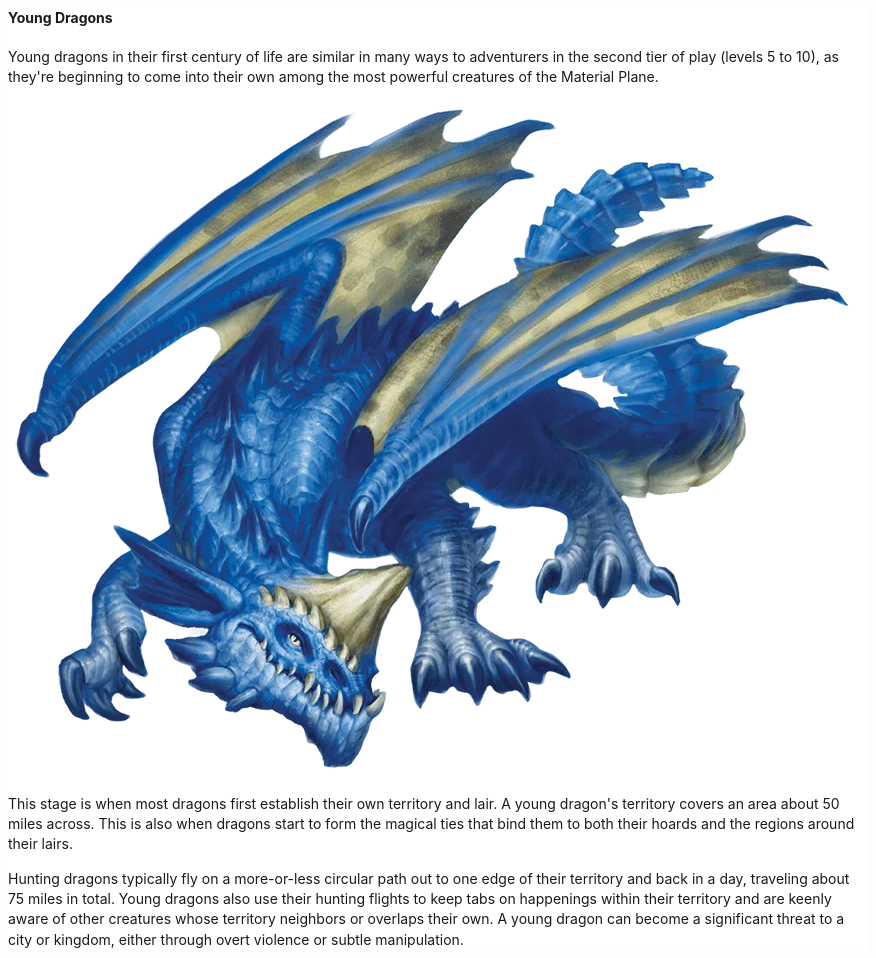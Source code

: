 ![Wyrmlings; Wyrmling Goals](Інструменти%20ДМ/CLI/tables/wyrmlings-wyrmling-goals-ftd.md)

#### Young Dragons

Young dragons in their first century of life are similar in many ways to adventurers in the second tier of play (levels 5 to 10), as they're beginning to come into their own among the most powerful creatures of the Material Plane.

![Young blue dragon](Інструменти%20ДМ/CLI/books/fizbans-treasury-of-dragons/img/018-03-006-young-blue-dragon.webp#center)

This stage is when most dragons first establish their own territory and lair. A young dragon's territory covers an area about 50 miles across. This is also when dragons start to form the magical ties that bind them to both their hoards and the regions around their lairs.

Hunting dragons typically fly on a more-or-less circular path out to one edge of their territory and back in a day, traveling about 75 miles in total. Young dragons also use their hunting flights to keep tabs on happenings within their territory and are keenly aware of other creatures whose territory neighbors or overlaps their own. A young dragon can become a significant threat to a city or kingdom, either through overt violence or subtle manipulation.
